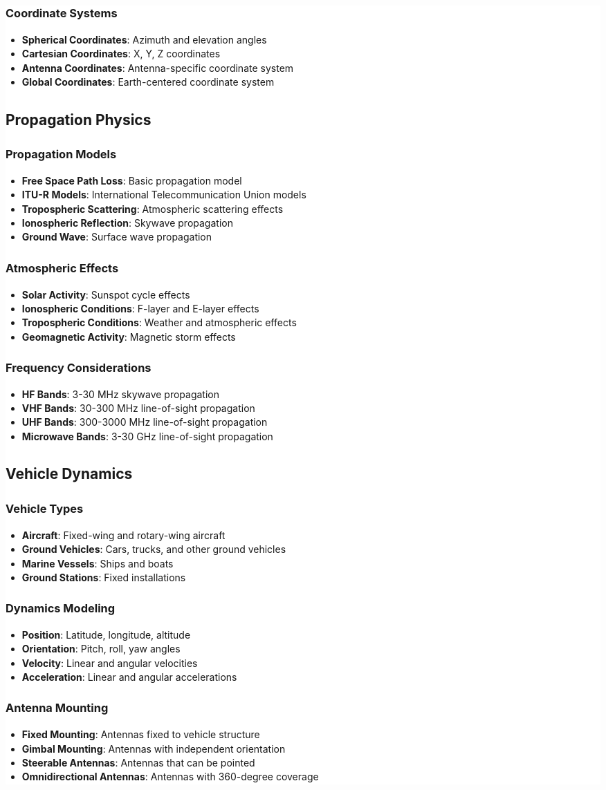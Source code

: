 ### Coordinate Systems

- **Spherical Coordinates**: Azimuth and elevation angles
- **Cartesian Coordinates**: X, Y, Z coordinates
- **Antenna Coordinates**: Antenna-specific coordinate system
- **Global Coordinates**: Earth-centered coordinate system

## Propagation Physics

### Propagation Models

- **Free Space Path Loss**: Basic propagation model
- **ITU-R Models**: International Telecommunication Union models
- **Tropospheric Scattering**: Atmospheric scattering effects
- **Ionospheric Reflection**: Skywave propagation
- **Ground Wave**: Surface wave propagation

### Atmospheric Effects

- **Solar Activity**: Sunspot cycle effects
- **Ionospheric Conditions**: F-layer and E-layer effects
- **Tropospheric Conditions**: Weather and atmospheric effects
- **Geomagnetic Activity**: Magnetic storm effects

### Frequency Considerations

- **HF Bands**: 3-30 MHz skywave propagation
- **VHF Bands**: 30-300 MHz line-of-sight propagation
- **UHF Bands**: 300-3000 MHz line-of-sight propagation
- **Microwave Bands**: 3-30 GHz line-of-sight propagation

## Vehicle Dynamics

### Vehicle Types

- **Aircraft**: Fixed-wing and rotary-wing aircraft
- **Ground Vehicles**: Cars, trucks, and other ground vehicles
- **Marine Vessels**: Ships and boats
- **Ground Stations**: Fixed installations

### Dynamics Modeling

- **Position**: Latitude, longitude, altitude
- **Orientation**: Pitch, roll, yaw angles
- **Velocity**: Linear and angular velocities
- **Acceleration**: Linear and angular accelerations

### Antenna Mounting

- **Fixed Mounting**: Antennas fixed to vehicle structure
- **Gimbal Mounting**: Antennas with independent orientation
- **Steerable Antennas**: Antennas that can be pointed
- **Omnidirectional Antennas**: Antennas with 360-degree coverage
